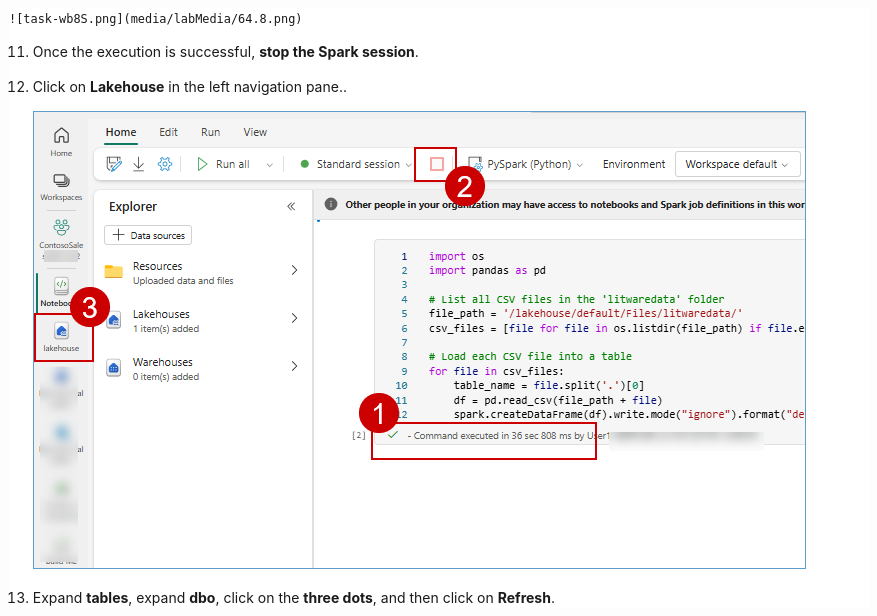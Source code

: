     ![task-wb8S.png](media/labMedia/64.8.png)

11. Once the execution is successful, **stop the Spark session**.

12. Click on **Lakehouse** in the left navigation pane..

    ![task-wb8S.png](media/labMedia/f64.png)

13. Expand **tables**, expand **dbo**, click on the **three dots**, and then click on **Refresh**. 
